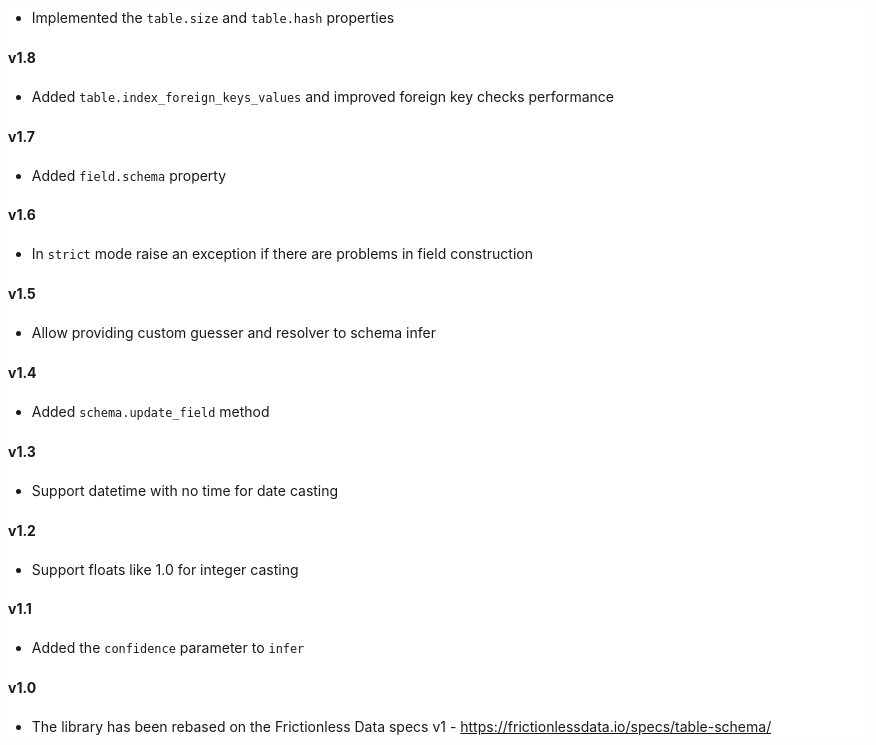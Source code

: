 - Implemented the `table.size` and `table.hash` properties

#### v1.8

- Added `table.index_foreign_keys_values` and improved foreign key checks performance

#### v1.7

- Added `field.schema` property

#### v1.6

- In `strict` mode raise an exception if there are problems in field construction

#### v1.5

- Allow providing custom guesser and resolver to schema infer

#### v1.4

- Added `schema.update_field` method

#### v1.3

- Support datetime with no time for date casting

#### v1.2

- Support floats like 1.0 for integer casting

#### v1.1

- Added the `confidence` parameter to `infer`

#### v1.0

- The library has been rebased on the Frictionless Data specs v1 - https://frictionlessdata.io/specs/table-schema/
